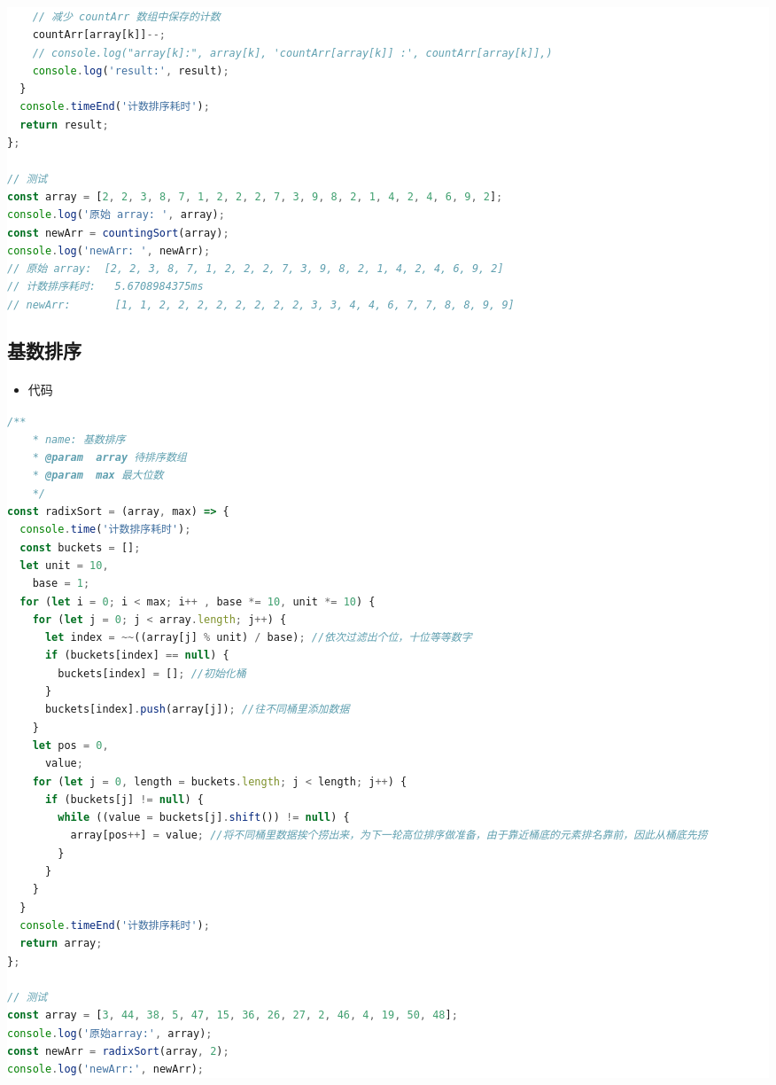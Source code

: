 ```js
    // 减少 countArr 数组中保存的计数
    countArr[array[k]]--;
    // console.log("array[k]:", array[k], 'countArr[array[k]] :', countArr[array[k]],)
    console.log('result:', result);
  }
  console.timeEnd('计数排序耗时');
  return result;
};

// 测试
const array = [2, 2, 3, 8, 7, 1, 2, 2, 2, 7, 3, 9, 8, 2, 1, 4, 2, 4, 6, 9, 2];
console.log('原始 array: ', array);
const newArr = countingSort(array);
console.log('newArr: ', newArr);
// 原始 array:  [2, 2, 3, 8, 7, 1, 2, 2, 2, 7, 3, 9, 8, 2, 1, 4, 2, 4, 6, 9, 2]
// 计数排序耗时:   5.6708984375ms
// newArr:  	 [1, 1, 2, 2, 2, 2, 2, 2, 2, 2, 3, 3, 4, 4, 6, 7, 7, 8, 8, 9, 9]
```



## 基数排序

- 代码



```js
/**
	* name: 基数排序
	* @param  array 待排序数组
	* @param  max 最大位数
	*/
const radixSort = (array, max) => {
  console.time('计数排序耗时');
  const buckets = [];
  let unit = 10,
    base = 1;
  for (let i = 0; i < max; i++ , base *= 10, unit *= 10) {
    for (let j = 0; j < array.length; j++) {
      let index = ~~((array[j] % unit) / base); //依次过滤出个位，十位等等数字
      if (buckets[index] == null) {
        buckets[index] = []; //初始化桶
      }
      buckets[index].push(array[j]); //往不同桶里添加数据
    }
    let pos = 0,
      value;
    for (let j = 0, length = buckets.length; j < length; j++) {
      if (buckets[j] != null) {
        while ((value = buckets[j].shift()) != null) {
          array[pos++] = value; //将不同桶里数据挨个捞出来，为下一轮高位排序做准备，由于靠近桶底的元素排名靠前，因此从桶底先捞
        }
      }
    }
  }
  console.timeEnd('计数排序耗时');
  return array;
};

// 测试
const array = [3, 44, 38, 5, 47, 15, 36, 26, 27, 2, 46, 4, 19, 50, 48];
console.log('原始array:', array);
const newArr = radixSort(array, 2);
console.log('newArr:', newArr);
```